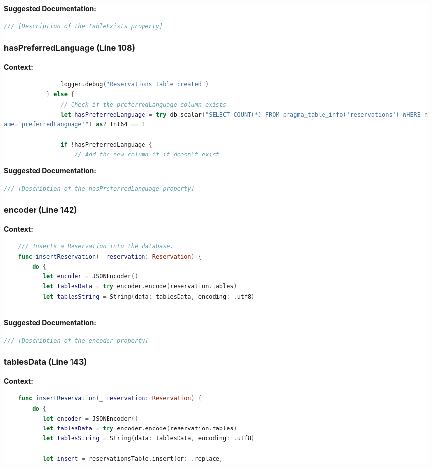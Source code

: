 **Suggested Documentation:**

```swift
/// [Description of the tableExists property]
```

### hasPreferredLanguage (Line 108)

**Context:**

```swift
                logger.debug("Reservations table created")
            } else {
                // Check if the preferredLanguage column exists
                let hasPreferredLanguage = try db.scalar("SELECT COUNT(*) FROM pragma_table_info('reservations') WHERE name='preferredLanguage'") as? Int64 == 1
                
                if !hasPreferredLanguage {
                    // Add the new column if it doesn't exist
```

**Suggested Documentation:**

```swift
/// [Description of the hasPreferredLanguage property]
```

### encoder (Line 142)

**Context:**

```swift
    /// Inserts a Reservation into the database.
    func insertReservation(_ reservation: Reservation) {
        do {
           let encoder = JSONEncoder()
           let tablesData = try encoder.encode(reservation.tables)
           let tablesString = String(data: tablesData, encoding: .utf8)
           
```

**Suggested Documentation:**

```swift
/// [Description of the encoder property]
```

### tablesData (Line 143)

**Context:**

```swift
    func insertReservation(_ reservation: Reservation) {
        do {
           let encoder = JSONEncoder()
           let tablesData = try encoder.encode(reservation.tables)
           let tablesString = String(data: tablesData, encoding: .utf8)
           
           let insert = reservationsTable.insert(or: .replace,
```
